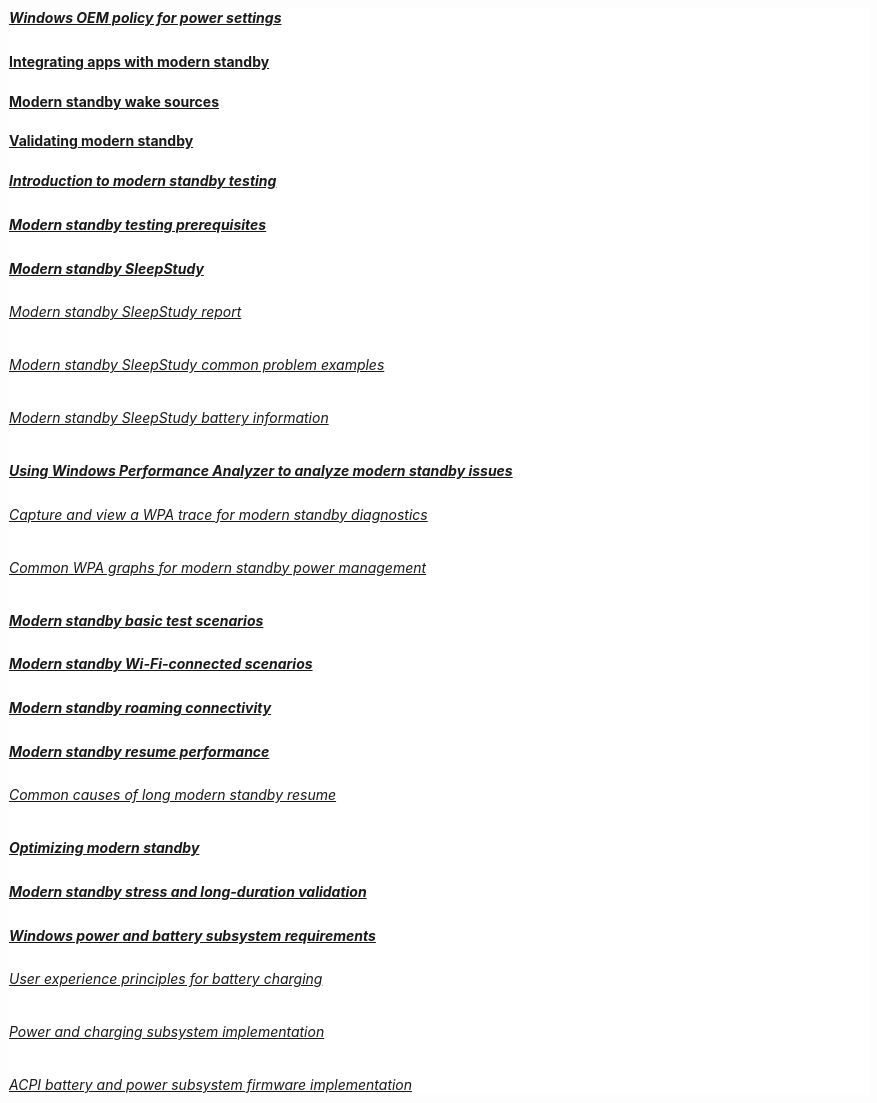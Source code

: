 ##### [Windows OEM policy for power settings](device-experiences/windows-oem-policy-for-power-settings.md)
#### [Integrating apps with modern standby](device-experiences/integrating-apps-with-modern-standby.md)
#### [Modern standby wake sources](device-experiences/modern-standby-wake-sources.md)
#### [Validating modern standby](device-experiences/validating-modern-standby.md)
##### [Introduction to modern standby testing](device-experiences/introduction-to-modern-standby-testing.md)
##### [Modern standby testing prerequisites](device-experiences/modern-standby-testing-prerequisites.md)
##### [Modern standby SleepStudy](device-experiences/modern-standby-sleepstudy.md)
###### [Modern standby SleepStudy report](device-experiences/modern-standby-sleepstudy-report.md)
###### [Modern standby SleepStudy common problem examples](device-experiences/modern-standby-sleepstudy-common-problem-examples.md)
###### [Modern standby SleepStudy battery information](device-experiences/modern-standby-sleepstudy-battery-information.md)
##### [Using Windows Performance Analyzer to analyze modern standby issues](device-experiences/using-windows-performance-analyzer-to-analyze-modern-standby-issues.md)
###### [Capture and view a WPA trace for modern standby diagnostics](device-experiences/capture-and-view-a-wpa-trace-for-modern-standby-diagnostics.md)
###### [Common WPA graphs for modern standby power management](device-experiences/common-wpa-graphs-for-modern-standby-power-management.md)
##### [Modern standby basic test scenarios](device-experiences/modern-standby-basic-test-scenarios.md)
##### [Modern standby Wi-Fi-connected scenarios](device-experiences/modern-standby-wi-fi-connected-scenarios.md)
##### [Modern standby roaming connectivity](device-experiences/modern-standby-roaming-connectivity.md)
##### [Modern standby resume performance](device-experiences/modern-standby-resume-performance.md)
###### [Common causes of long modern standby resume](device-experiences/common-causes-of-long-modern-standby-resume.md)
##### [Optimizing modern standby](device-experiences/optimizing-modern-standby.md)
##### [Modern standby stress and long-duration validation](device-experiences/modern-standby-stress-and-long-duration-validation.md)
##### [Windows power and battery subsystem requirements](device-experiences/windows-power-and-battery-subsystem-requirements.md)
###### [User experience principles for battery charging](device-experiences/user-experience-principles-for-battery-charging.md)
###### [Power and charging subsystem implementation](device-experiences/power-and-charging-subsystem-implementation.md)
###### [ACPI battery and power subsystem firmware implementation](device-experiences/acpi-battery-and-power-subsystem-firmware-implementation.md)